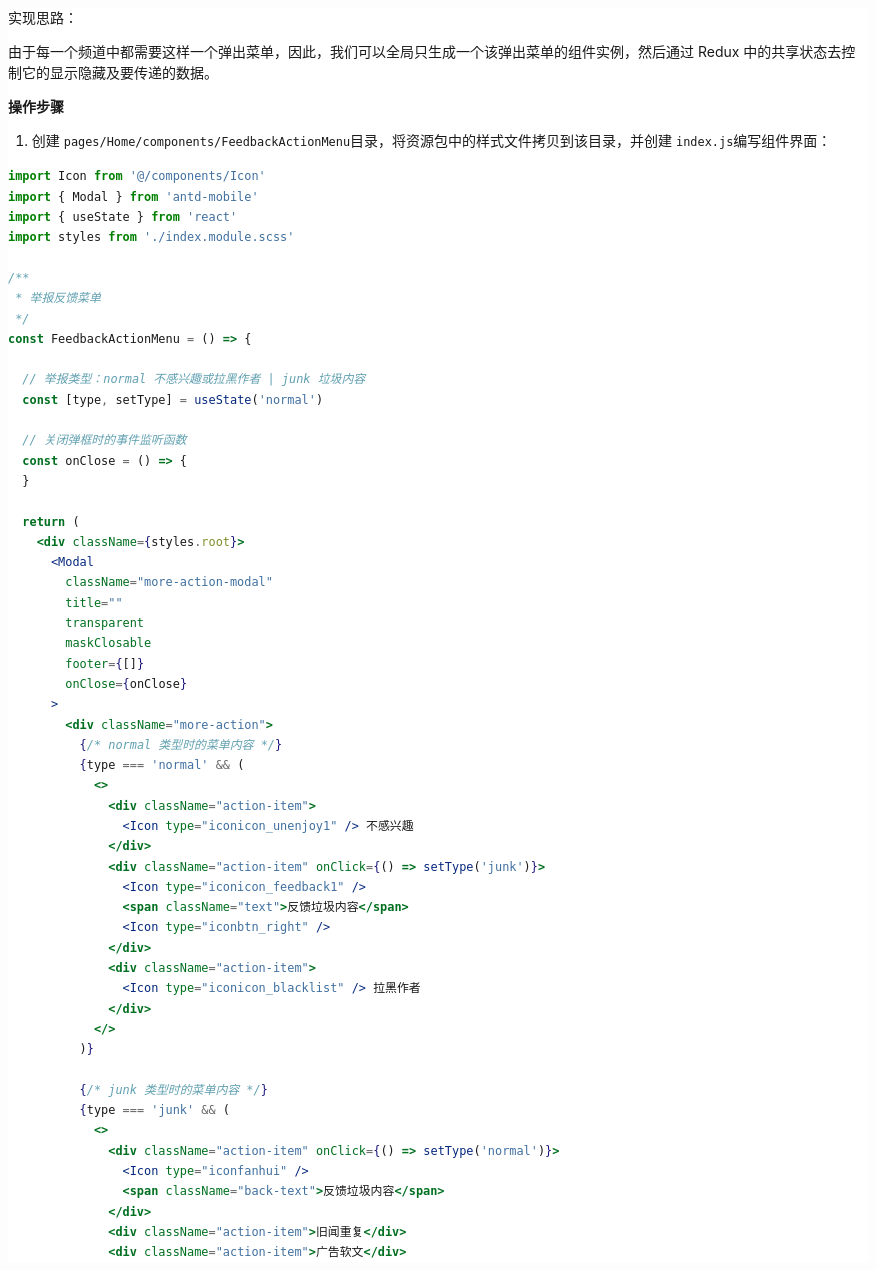 

实现思路：

由于每一个频道中都需要这样一个弹出菜单，因此，我们可以全局只生成一个该弹出菜单的组件实例，然后通过 Redux 中的共享状态去控制它的显示隐藏及要传递的数据。



**操作步骤**

1. 创建 `pages/Home/components/FeedbackActionMenu`目录，将资源包中的样式文件拷贝到该目录，并创建 `index.js`编写组件界面：

```jsx
import Icon from '@/components/Icon'
import { Modal } from 'antd-mobile'
import { useState } from 'react'
import styles from './index.module.scss'

/**
 * 举报反馈菜单
 */
const FeedbackActionMenu = () => {
  
  // 举报类型：normal 不感兴趣或拉黑作者 | junk 垃圾内容
  const [type, setType] = useState('normal')

  // 关闭弹框时的事件监听函数
  const onClose = () => {
  }

  return (
    <div className={styles.root}>
      <Modal
        className="more-action-modal"
        title=""
        transparent
        maskClosable
        footer={[]}
        onClose={onClose}
      >
        <div className="more-action">
          {/* normal 类型时的菜单内容 */}
          {type === 'normal' && (
            <>
              <div className="action-item">
                <Icon type="iconicon_unenjoy1" /> 不感兴趣
              </div>
              <div className="action-item" onClick={() => setType('junk')}>
                <Icon type="iconicon_feedback1" />
                <span className="text">反馈垃圾内容</span>
                <Icon type="iconbtn_right" />
              </div>
              <div className="action-item">
                <Icon type="iconicon_blacklist" /> 拉黑作者
              </div>
            </>
          )}

          {/* junk 类型时的菜单内容 */}
          {type === 'junk' && (
            <>
              <div className="action-item" onClick={() => setType('normal')}>
                <Icon type="iconfanhui" />
                <span className="back-text">反馈垃圾内容</span>
              </div>
              <div className="action-item">旧闻重复</div>
              <div className="action-item">广告软文</div>
```